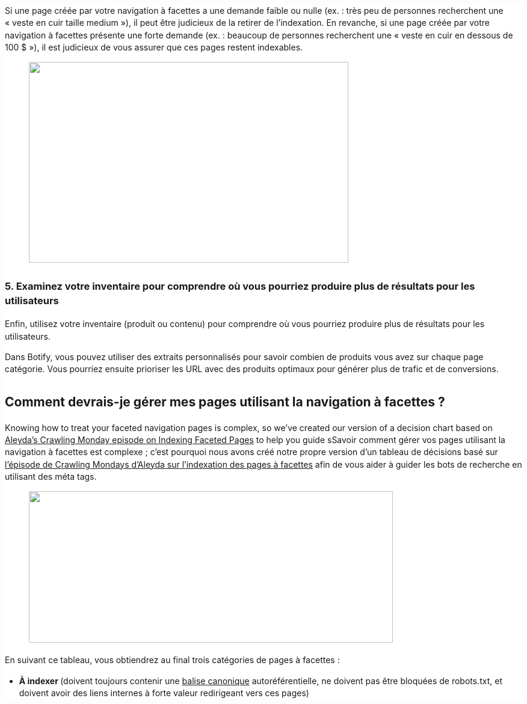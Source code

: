 
<p>Si une page créée par votre navigation à facettes a une demande faible ou nulle (ex.&nbsp;: très peu de personnes recherchent une «&nbsp;veste en cuir taille medium&nbsp;»), il peut être judicieux de la retirer de l’indexation. En revanche, si une page créée par votre navigation à facettes présente une forte demande (ex.&nbsp;: beaucoup de personnes recherchent une «&nbsp;veste en cuir en dessous de 100&nbsp;$&nbsp;»), il est judicieux de vous assurer que ces pages restent indexables.&nbsp;</p>


<div class="wp-block-image">
<figure class="aligncenter size-full is-resized"><img loading="lazy" decoding="async" src="https://www.botify.com/wp-content/uploads/2021/11/Should-I-index-faceted-nav.png" alt="" class="wp-image-4554" width="531" height="334" srcset="https://www.botify.com/wp-content/uploads/2021/11/Should-I-index-faceted-nav.png 708w, https://www.botify.com/wp-content/uploads/2021/11/Should-I-index-faceted-nav-300x189.png 300w, https://www.botify.com/wp-content/uploads/2021/11/Should-I-index-faceted-nav-600x377.png 600w" sizes="(max-width: 531px) 100vw, 531px" /></figure></div>


<h3 class="wp-block-heading" id="h-5-examinez-votre-inventaire-pour-comprendre-o-vous-pourriez-produire-plus-de-r-sultats-pour-les-utilisateurs"><strong>5. Examinez votre inventaire pour comprendre où vous pourriez produire plus de résultats pour les utilisateurs&nbsp;</strong></h3>



<p>Enfin, utilisez votre inventaire (produit ou contenu) pour comprendre où vous pourriez produire plus de résultats pour les utilisateurs.&nbsp;</p>



<p>Dans Botify, vous pouvez utiliser des extraits personnalisés pour savoir combien de produits vous avez sur chaque page catégorie. Vous pourriez ensuite prioriser les URL avec des produits optimaux pour générer plus de trafic et de conversions.</p>



<h2 class="wp-block-heading" id="h-comment-devrais-je-g-rer-mes-pages-utilisant-la-navigation-facettes"><strong>Comment devrais-je gérer mes pages utilisant la navigation à facettes&nbsp;?</strong></h2>



<p>Knowing how to treat your faceted navigation pages is complex, so we’ve created our version of a decision chart based on <a href="https://www.aleydasolis.com/en/crawling-mondays/how-to-decide-what-faceted-pages-you-should-index-crawlingmondays-2nd-episode/" target="_blank" rel="noreferrer noopener">Aleyda’s Crawling Monday episode on Indexing Faceted Pages</a> to help you guide sSavoir comment gérer vos pages utilisant la navigation à facettes est complexe&nbsp;; c’est pourquoi nous avons créé notre propre version d’un tableau de décisions basé sur <a href="https://www.aleydasolis.com/en/crawling-mondays/how-to-decide-what-faceted-pages-you-should-index-crawlingmondays-2nd-episode/" target="_blank" rel="noreferrer noopener">l’épisode de Crawling Mondays d’Aleyda sur l’indexation des pages à facettes</a> afin de vous aider à guider les bots de recherche en utilisant des méta tags.&nbsp;</p>


<div class="wp-block-image">
<figure class="aligncenter size-full is-resized"><img loading="lazy" decoding="async" src="https://www.botify.com/wp-content/uploads/2021/11/How-to-treat-faceted-nav.png" alt="" class="wp-image-4555" width="605" height="252" srcset="https://www.botify.com/wp-content/uploads/2021/11/How-to-treat-faceted-nav.png 806w, https://www.botify.com/wp-content/uploads/2021/11/How-to-treat-faceted-nav-300x125.png 300w, https://www.botify.com/wp-content/uploads/2021/11/How-to-treat-faceted-nav-768x320.png 768w, https://www.botify.com/wp-content/uploads/2021/11/How-to-treat-faceted-nav-600x250.png 600w" sizes="(max-width: 605px) 100vw, 605px" /></figure></div>


<p>En suivant ce tableau, vous obtiendrez au final trois catégories de pages à facettes&nbsp;:</p>



<ul>
<li><strong>À indexer </strong>(doivent toujours contenir une <a href="https://www.botify.com/learn/basics/canonical-tags" target="_blank" rel="noreferrer noopener">balise canonique</a> autoréférentielle, ne doivent pas être bloquées de robots.txt, et doivent avoir des liens internes à forte valeur redirigeant vers ces pages)</li>
